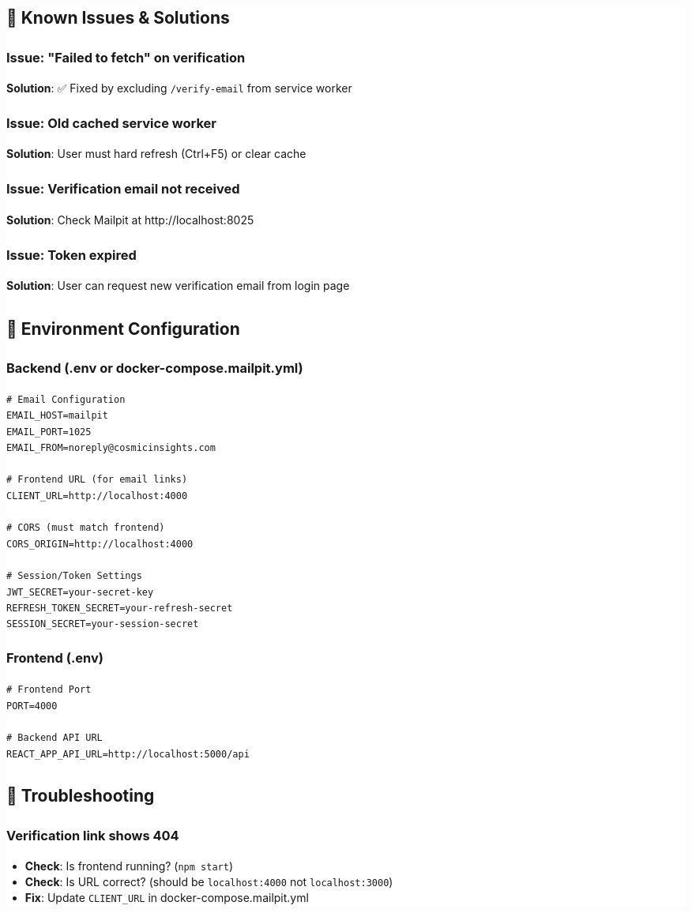 ## 🐛 Known Issues & Solutions

### Issue: "Failed to fetch" on verification
**Solution**: ✅ Fixed by excluding `/verify-email` from service worker

### Issue: Old cached service worker
**Solution**: User must hard refresh (Ctrl+F5) or clear cache

### Issue: Verification email not received
**Solution**: Check Mailpit at http://localhost:8025

### Issue: Token expired
**Solution**: User can request new verification email from login page

## 📝 Environment Configuration

### Backend (.env or docker-compose.mailpit.yml)
```env
# Email Configuration
EMAIL_HOST=mailpit
EMAIL_PORT=1025
EMAIL_FROM=noreply@cosmicinsights.com

# Frontend URL (for email links)
CLIENT_URL=http://localhost:4000

# CORS (must match frontend)
CORS_ORIGIN=http://localhost:4000

# Session/Token Settings
JWT_SECRET=your-secret-key
REFRESH_TOKEN_SECRET=your-refresh-secret
SESSION_SECRET=your-session-secret
```

### Frontend (.env)
```env
# Frontend Port
PORT=4000

# Backend API URL
REACT_APP_API_URL=http://localhost:5000/api
```

## 🔧 Troubleshooting

### Verification link shows 404
- **Check**: Is frontend running? (`npm start`)
- **Check**: Is URL correct? (should be `localhost:4000` not `localhost:3000`)
- **Fix**: Update `CLIENT_URL` in docker-compose.mailpit.yml
